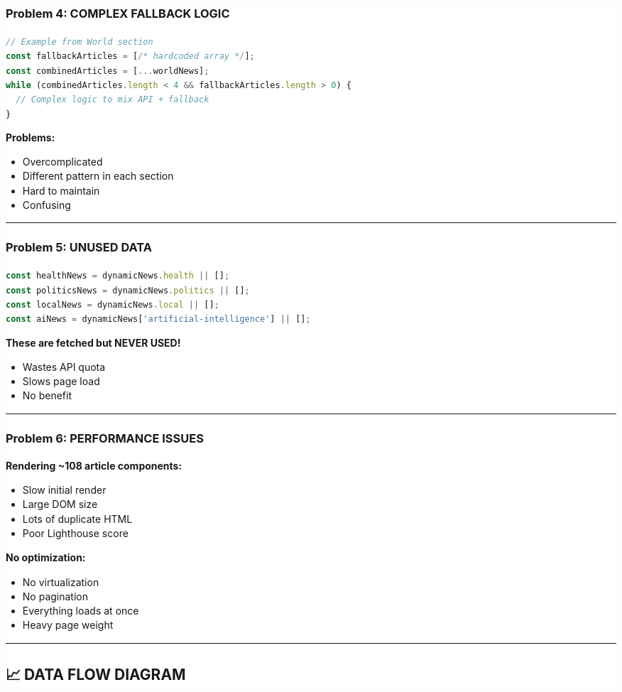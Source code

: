 
### **Problem 4: COMPLEX FALLBACK LOGIC**

```typescript
// Example from World section
const fallbackArticles = [/* hardcoded array */];
const combinedArticles = [...worldNews];
while (combinedArticles.length < 4 && fallbackArticles.length > 0) {
  // Complex logic to mix API + fallback
}
```

**Problems:**
- Overcomplicated
- Different pattern in each section
- Hard to maintain
- Confusing

---

### **Problem 5: UNUSED DATA**

```typescript
const healthNews = dynamicNews.health || [];
const politicsNews = dynamicNews.politics || [];
const localNews = dynamicNews.local || [];
const aiNews = dynamicNews['artificial-intelligence'] || [];
```

**These are fetched but NEVER USED!**
- Wastes API quota
- Slows page load
- No benefit

---

### **Problem 6: PERFORMANCE ISSUES**

**Rendering ~108 article components:**
- Slow initial render
- Large DOM size
- Lots of duplicate HTML
- Poor Lighthouse score

**No optimization:**
- No virtualization
- No pagination
- Everything loads at once
- Heavy page weight

---

## 📈 DATA FLOW DIAGRAM
